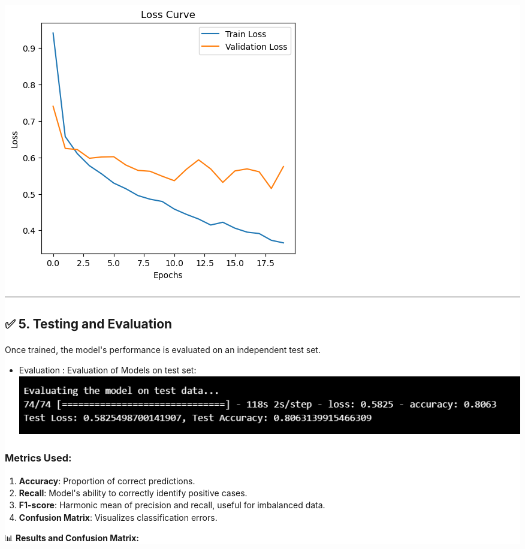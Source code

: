   ![Loss Curve](https://github.com/MarDom15/Caption1_Classification_Model/blob/main/prog_images/losscurve.png)  

---

## ✅ **5. Testing and Evaluation**  
Once trained, the model's performance is evaluated on an independent test set.
- Evaluation : Evaluation of Models on test set:
  ![Evaluation of Model](https://github.com/MarDom15/Caption1_Classification_Model/blob/main/prog_images/eval.png)

### Metrics Used:
1. **Accuracy**: Proportion of correct predictions.  
2. **Recall**: Model's ability to correctly identify positive cases.  
3. **F1-score**: Harmonic mean of precision and recall, useful for imbalanced data.  
4. **Confusion Matrix**: Visualizes classification errors.  

📊 **Results and Confusion Matrix:**  